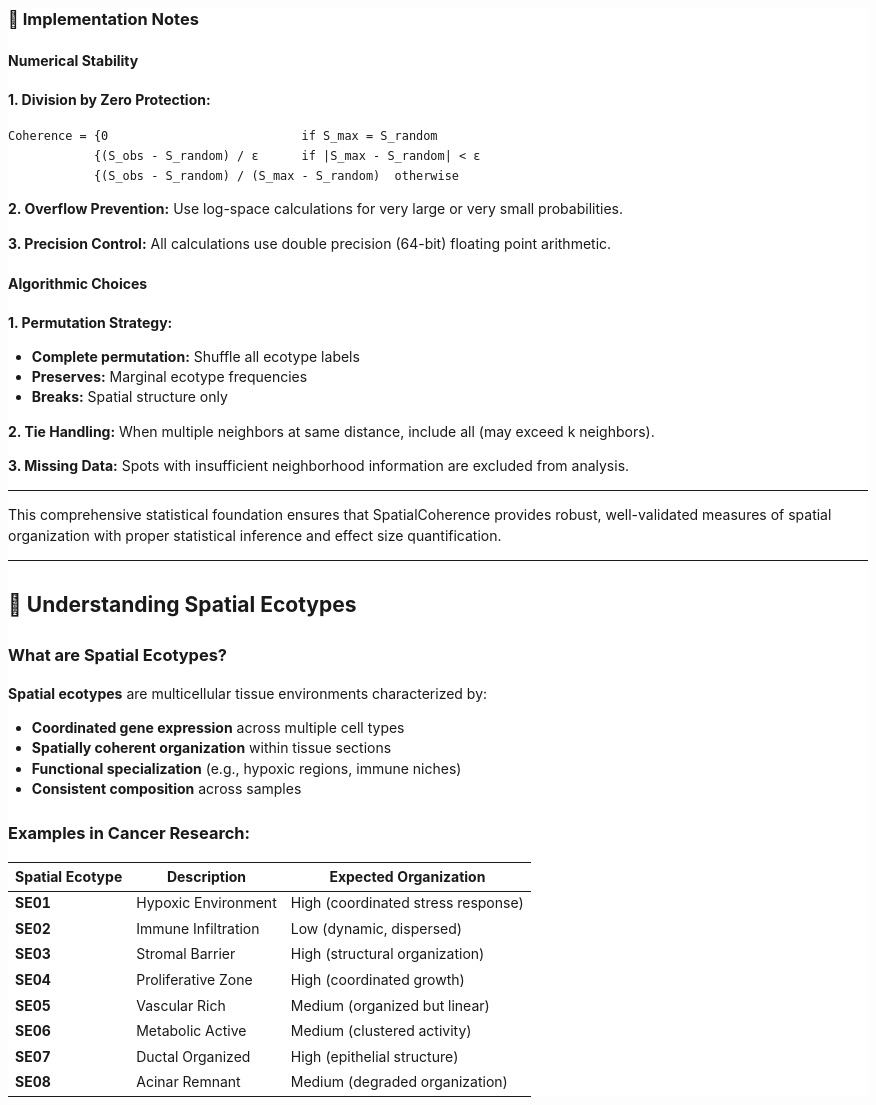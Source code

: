 
### 🎯 **Implementation Notes**

#### **Numerical Stability**

**1. Division by Zero Protection:**
```
Coherence = {0                           if S_max = S_random
            {(S_obs - S_random) / ε      if |S_max - S_random| < ε  
            {(S_obs - S_random) / (S_max - S_random)  otherwise
```

**2. Overflow Prevention:**
Use log-space calculations for very large or very small probabilities.

**3. Precision Control:**
All calculations use double precision (64-bit) floating point arithmetic.

#### **Algorithmic Choices**

**1. Permutation Strategy:**
- **Complete permutation:** Shuffle all ecotype labels
- **Preserves:** Marginal ecotype frequencies
- **Breaks:** Spatial structure only

**2. Tie Handling:**
When multiple neighbors at same distance, include all (may exceed k neighbors).

**3. Missing Data:**
Spots with insufficient neighborhood information are excluded from analysis.

---

This comprehensive statistical foundation ensures that SpatialCoherence provides robust, well-validated measures of spatial organization with proper statistical inference and effect size quantification.

---

## 🔬 Understanding Spatial Ecotypes

### What are Spatial Ecotypes?

**Spatial ecotypes** are multicellular tissue environments characterized by:

- **Coordinated gene expression** across multiple cell types
- **Spatially coherent organization** within tissue sections
- **Functional specialization** (e.g., hypoxic regions, immune niches)
- **Consistent composition** across samples

### Examples in Cancer Research:

| Spatial Ecotype | Description | Expected Organization |
|------------------|-------------|----------------------|
| **SE01** | Hypoxic Environment | High (coordinated stress response) |
| **SE02** | Immune Infiltration | Low (dynamic, dispersed) |
| **SE03** | Stromal Barrier | High (structural organization) |
| **SE04** | Proliferative Zone | High (coordinated growth) |
| **SE05** | Vascular Rich | Medium (organized but linear) |
| **SE06** | Metabolic Active | Medium (clustered activity) |
| **SE07** | Ductal Organized | High (epithelial structure) |
| **SE08** | Acinar Remnant | Medium (degraded organization) |